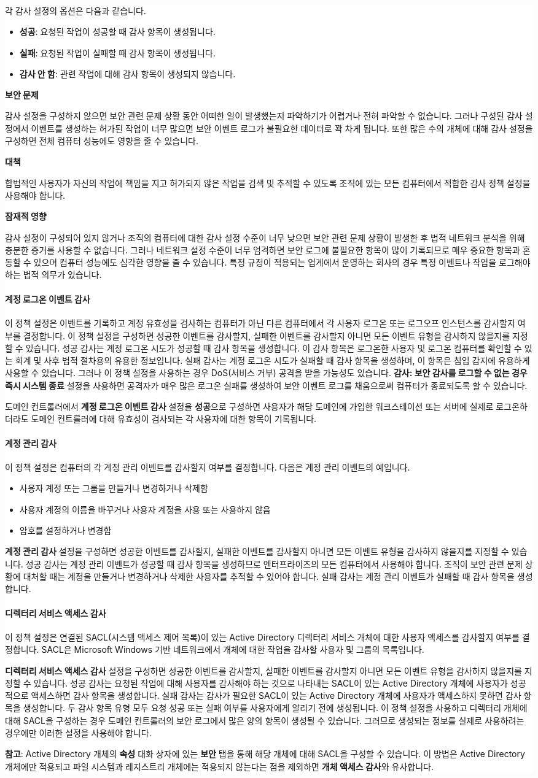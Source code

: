 각 감사 설정의 옵션은 다음과 같습니다.

-   **성공**: 요청된 작업이 성공할 때 감사 항목이 생성됩니다.

-   **실패**: 요청된 작업이 실패할 때 감사 항목이 생성됩니다.

-   **감사 안 함**: 관련 작업에 대해 감사 항목이 생성되지 않습니다.

**보안 문제**

감사 설정을 구성하지 않으면 보안 관련 문제 상황 동안 어떠한 일이 발생했는지 파악하기가 어렵거나 전혀 파악할 수 없습니다. 그러나 구성된 감사 설정에서 이벤트를 생성하는 허가된 작업이 너무 많으면 보안 이벤트 로그가 불필요한 데이터로 꽉 차게 됩니다. 또한 많은 수의 개체에 대해 감사 설정을 구성하면 전체 컴퓨터 성능에도 영향을 줄 수 있습니다.

**대책**

합법적인 사용자가 자신의 작업에 책임을 지고 허가되지 않은 작업을 검색 및 추적할 수 있도록 조직에 있는 모든 컴퓨터에서 적합한 감사 정책 설정을 사용해야 합니다.

**잠재적 영향**

감사 설정이 구성되어 있지 않거나 조직의 컴퓨터에 대한 감사 설정 수준이 너무 낮으면 보안 관련 문제 상황이 발생한 후 법적 네트워크 분석을 위해 충분한 증거를 사용할 수 없습니다. 그러나 네트워크 설정 수준이 너무 엄격하면 보안 로그에 불필요한 항목이 많이 기록되므로 매우 중요한 항목과 혼동할 수 있으며 컴퓨터 성능에도 심각한 영향을 줄 수 있습니다. 특정 규정이 적용되는 업계에서 운영하는 회사의 경우 특정 이벤트나 작업을 로그해야 하는 법적 의무가 있습니다.

#### 계정 로그온 이벤트 감사

이 정책 설정은 이벤트를 기록하고 계정 유효성을 검사하는 컴퓨터가 아닌 다른 컴퓨터에서 각 사용자 로그온 또는 로그오프 인스턴스를 감사할지 여부를 결정합니다. 이 정책 설정을 구성하면 성공한 이벤트를 감사할지, 실패한 이벤트를 감사할지 아니면 모든 이벤트 유형을 감사하지 않을지를 지정할 수 있습니다. 성공 감사는 계정 로그온 시도가 성공할 때 감사 항목을 생성합니다. 이 감사 항목은 로그온한 사용자 및 로그온 컴퓨터를 확인할 수 있는 회계 및 사후 법적 절차용의 유용한 정보입니다. 실패 감사는 계정 로그온 시도가 실패할 때 감사 항목을 생성하며, 이 항목은 침입 감지에 유용하게 사용할 수 있습니다. 그러나 이 정책 설정을 사용하는 경우 DoS(서비스 거부) 공격을 받을 가능성도 있습니다. **감사: 보안 감사를 로그할 수 없는 경우 즉시 시스템 종료** 설정을 사용하면 공격자가 매우 많은 로그온 실패를 생성하여 보안 이벤트 로그를 채움으로써 컴퓨터가 종료되도록 할 수 있습니다.

도메인 컨트롤러에서 **계정 로그온 이벤트 감사** 설정을 **성공**으로 구성하면 사용자가 해당 도메인에 가입한 워크스테이션 또는 서버에 실제로 로그온하더라도 도메인 컨트롤러에 대해 유효성이 검사되는 각 사용자에 대한 항목이 기록됩니다.

#### 계정 관리 감사

이 정책 설정은 컴퓨터의 각 계정 관리 이벤트를 감사할지 여부를 결정합니다. 다음은 계정 관리 이벤트의 예입니다.

-   사용자 계정 또는 그룹을 만들거나 변경하거나 삭제함

-   사용자 계정의 이름을 바꾸거나 사용자 계정을 사용 또는 사용하지 않음

-   암호를 설정하거나 변경함

**계정 관리 감사** 설정을 구성하면 성공한 이벤트를 감사할지, 실패한 이벤트를 감사할지 아니면 모든 이벤트 유형을 감사하지 않을지를 지정할 수 있습니다. 성공 감사는 계정 관리 이벤트가 성공할 때 감사 항목을 생성하므로 엔터프라이즈의 모든 컴퓨터에서 사용해야 합니다. 조직이 보안 관련 문제 상황에 대처할 때는 계정을 만들거나 변경하거나 삭제한 사용자를 추적할 수 있어야 합니다. 실패 감사는 계정 관리 이벤트가 실패할 때 감사 항목을 생성합니다.

#### 디렉터리 서비스 액세스 감사

이 정책 설정은 연결된 SACL(시스템 액세스 제어 목록)이 있는 Active Directory 디렉터리 서비스 개체에 대한 사용자 액세스를 감사할지 여부를 결정합니다. SACL은 Microsoft Windows 기반 네트워크에서 개체에 대한 작업을 감사할 사용자 및 그룹의 목록입니다.

**디렉터리 서비스 액세스 감사** 설정을 구성하면 성공한 이벤트를 감사할지, 실패한 이벤트를 감사할지 아니면 모든 이벤트 유형을 감사하지 않을지를 지정할 수 있습니다. 성공 감사는 요청된 작업에 대해 사용자를 감사해야 하는 것으로 나타내는 SACL이 있는 Active Directory 개체에 사용자가 성공적으로 액세스하면 감사 항목을 생성합니다. 실패 감사는 감사가 필요한 SACL이 있는 Active Directory 개체에 사용자가 액세스하지 못하면 감사 항목을 생성합니다. 두 감사 항목 유형 모두 요청 성공 또는 실패 여부를 사용자에게 알리기 전에 생성됩니다. 이 정책 설정을 사용하고 디렉터리 개체에 대해 SACL을 구성하는 경우 도메인 컨트롤러의 보안 로그에서 많은 양의 항목이 생성될 수 있습니다. 그러므로 생성되는 정보를 실제로 사용하려는 경우에만 이러한 설정을 사용해야 합니다.

**참고**: Active Directory 개체의 **속성** 대화 상자에 있는 **보안** 탭을 통해 해당 개체에 대해 SACL을 구성할 수 있습니다. 이 방법은 Active Directory 개체에만 적용되고 파일 시스템과 레지스트리 개체에는 적용되지 않는다는 점을 제외하면 **개체 액세스 감사**와 유사합니다.
